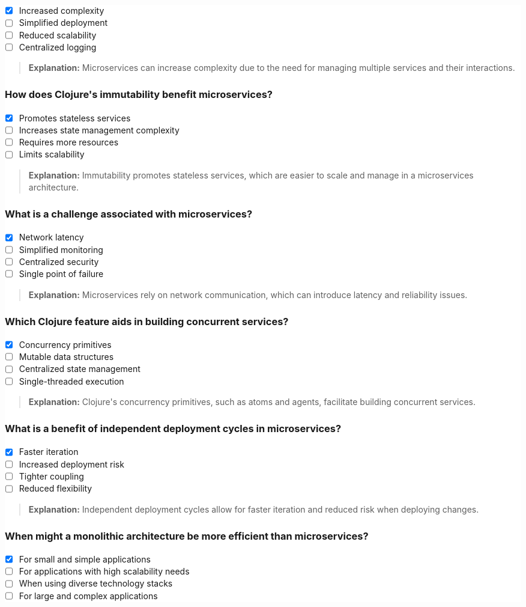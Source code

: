 - [x] Increased complexity
- [ ] Simplified deployment
- [ ] Reduced scalability
- [ ] Centralized logging

> **Explanation:** Microservices can increase complexity due to the need for managing multiple services and their interactions.

### How does Clojure's immutability benefit microservices?

- [x] Promotes stateless services
- [ ] Increases state management complexity
- [ ] Requires more resources
- [ ] Limits scalability

> **Explanation:** Immutability promotes stateless services, which are easier to scale and manage in a microservices architecture.

### What is a challenge associated with microservices?

- [x] Network latency
- [ ] Simplified monitoring
- [ ] Centralized security
- [ ] Single point of failure

> **Explanation:** Microservices rely on network communication, which can introduce latency and reliability issues.

### Which Clojure feature aids in building concurrent services?

- [x] Concurrency primitives
- [ ] Mutable data structures
- [ ] Centralized state management
- [ ] Single-threaded execution

> **Explanation:** Clojure's concurrency primitives, such as atoms and agents, facilitate building concurrent services.

### What is a benefit of independent deployment cycles in microservices?

- [x] Faster iteration
- [ ] Increased deployment risk
- [ ] Tighter coupling
- [ ] Reduced flexibility

> **Explanation:** Independent deployment cycles allow for faster iteration and reduced risk when deploying changes.

### When might a monolithic architecture be more efficient than microservices?

- [x] For small and simple applications
- [ ] For applications with high scalability needs
- [ ] When using diverse technology stacks
- [ ] For large and complex applications
